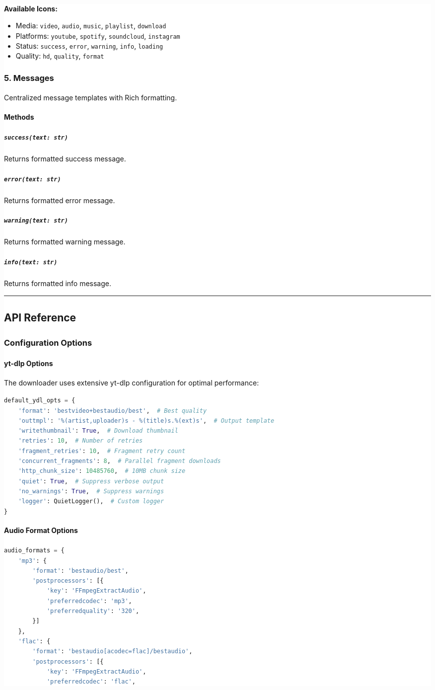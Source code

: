 **Available Icons:**
- Media: `video`, `audio`, `music`, `playlist`, `download`
- Platforms: `youtube`, `spotify`, `soundcloud`, `instagram`
- Status: `success`, `error`, `warning`, `info`, `loading`
- Quality: `hd`, `quality`, `format`

### 5. Messages

Centralized message templates with Rich formatting.

#### Methods

##### `success(text: str)`
Returns formatted success message.

##### `error(text: str)`
Returns formatted error message.

##### `warning(text: str)`
Returns formatted warning message.

##### `info(text: str)`
Returns formatted info message.

---

## API Reference

### Configuration Options

#### yt-dlp Options

The downloader uses extensive yt-dlp configuration for optimal performance:

```python
default_ydl_opts = {
    'format': 'bestvideo+bestaudio/best',  # Best quality
    'outtmpl': '%(artist,uploader)s - %(title)s.%(ext)s',  # Output template
    'writethumbnail': True,  # Download thumbnail
    'retries': 10,  # Number of retries
    'fragment_retries': 10,  # Fragment retry count
    'concurrent_fragments': 8,  # Parallel fragment downloads
    'http_chunk_size': 10485760,  # 10MB chunk size
    'quiet': True,  # Suppress verbose output
    'no_warnings': True,  # Suppress warnings
    'logger': QuietLogger(),  # Custom logger
}
```

#### Audio Format Options

```python
audio_formats = {
    'mp3': {
        'format': 'bestaudio/best',
        'postprocessors': [{
            'key': 'FFmpegExtractAudio',
            'preferredcodec': 'mp3',
            'preferredquality': '320',
        }]
    },
    'flac': {
        'format': 'bestaudio[acodec=flac]/bestaudio',
        'postprocessors': [{
            'key': 'FFmpegExtractAudio',
            'preferredcodec': 'flac',
```